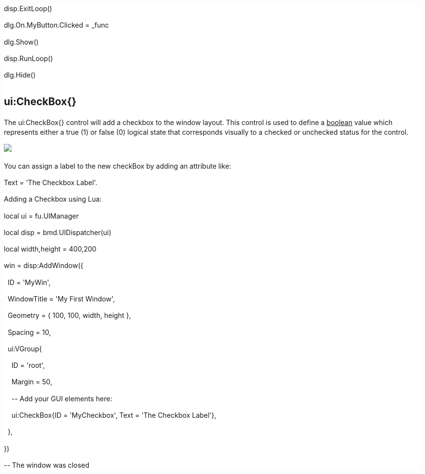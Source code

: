 disp.ExitLoop()

dlg.On.MyButton.Clicked = _func

  

dlg.Show()

disp.RunLoop()

dlg.Hide()

## ui:CheckBox{}

The ui:CheckBox{} control will add a checkbox to the window layout. This control is used to define a [boolean](https://en.wikipedia.org/wiki/Boolean_algebra) value which represents either a true (1) or false (0) logical state that corresponds visually to a checked or unchecked status for the control.

  

![](https://lh5.googleusercontent.com/769GRNaMjij-mySwQbfexEmHhLRHtRZrXgSoWpHq0xCt8zZ4UflDiZzgaSysifd-QQ4jmd-UVmKPbQY_Lry7d7EgKRNlP3rfipJfdkslzBG6p7twvJsc39-PAcFr9Gmcl8AVBwsNLm_LnpDZPHdfrfSzkE7g-hh_hK_514Z0frHRgtjfbcUW79yQsSG_iw)

  

You can assign a label to the new checkBox by adding an attribute like: 

Text = 'The Checkbox Label'.

  

Adding a Checkbox using Lua:

local ui = fu.UIManager

local disp = bmd.UIDispatcher(ui)

local width,height = 400,200

win = disp:AddWindow({

  ID = 'MyWin',

  WindowTitle = 'My First Window',

  Geometry = { 100, 100, width, height },

  Spacing = 10,

  ui:VGroup{

    ID = 'root',

    Margin = 50,

    -- Add your GUI elements here:

    ui:CheckBox{ID = 'MyCheckbox', Text = 'The Checkbox Label'},

  },

})

-- The window was closed

